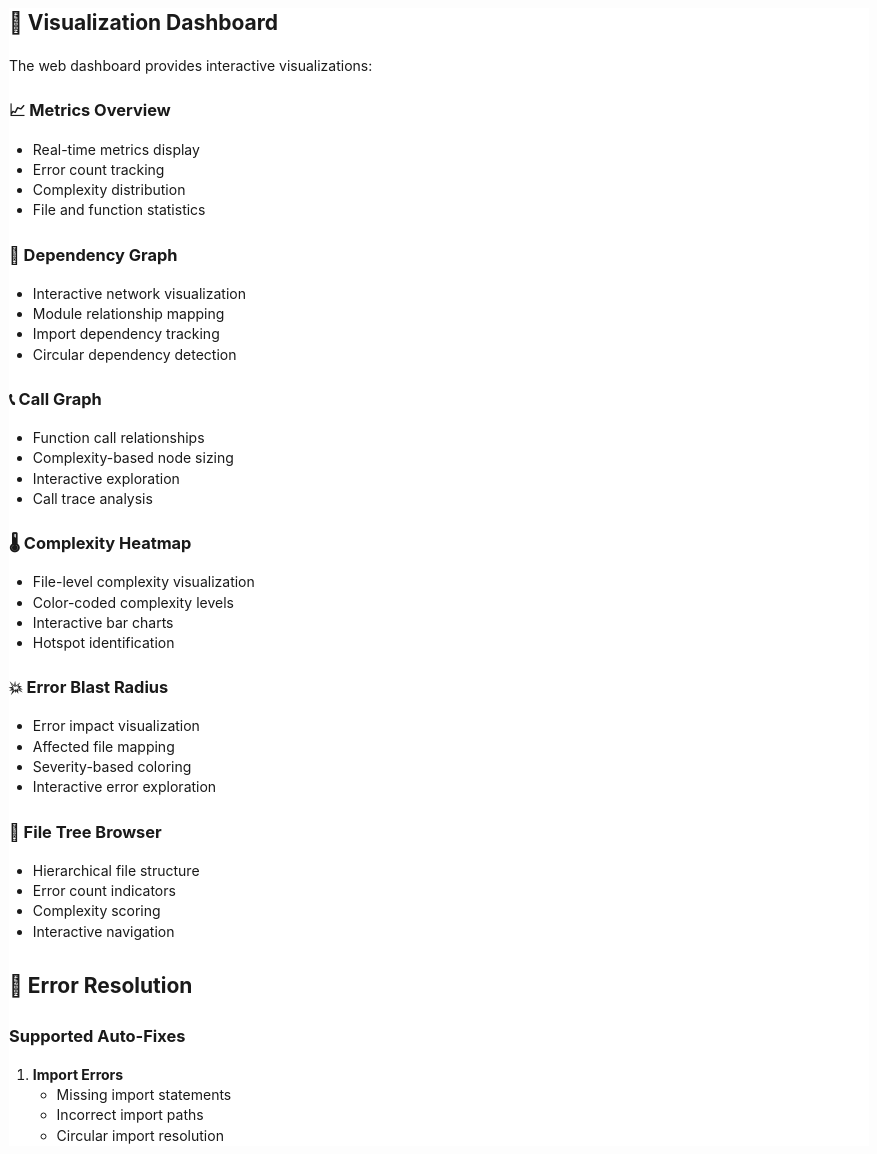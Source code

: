 ## 🎨 Visualization Dashboard

The web dashboard provides interactive visualizations:

### 📈 Metrics Overview
- Real-time metrics display
- Error count tracking
- Complexity distribution
- File and function statistics

### 🔗 Dependency Graph
- Interactive network visualization
- Module relationship mapping
- Import dependency tracking
- Circular dependency detection

### 📞 Call Graph
- Function call relationships
- Complexity-based node sizing
- Interactive exploration
- Call trace analysis

### 🌡️ Complexity Heatmap
- File-level complexity visualization
- Color-coded complexity levels
- Interactive bar charts
- Hotspot identification

### 💥 Error Blast Radius
- Error impact visualization
- Affected file mapping
- Severity-based coloring
- Interactive error exploration

### 🌳 File Tree Browser
- Hierarchical file structure
- Error count indicators
- Complexity scoring
- Interactive navigation

## 🔧 Error Resolution

### Supported Auto-Fixes

1. **Import Errors**
   - Missing import statements
   - Incorrect import paths
   - Circular import resolution
